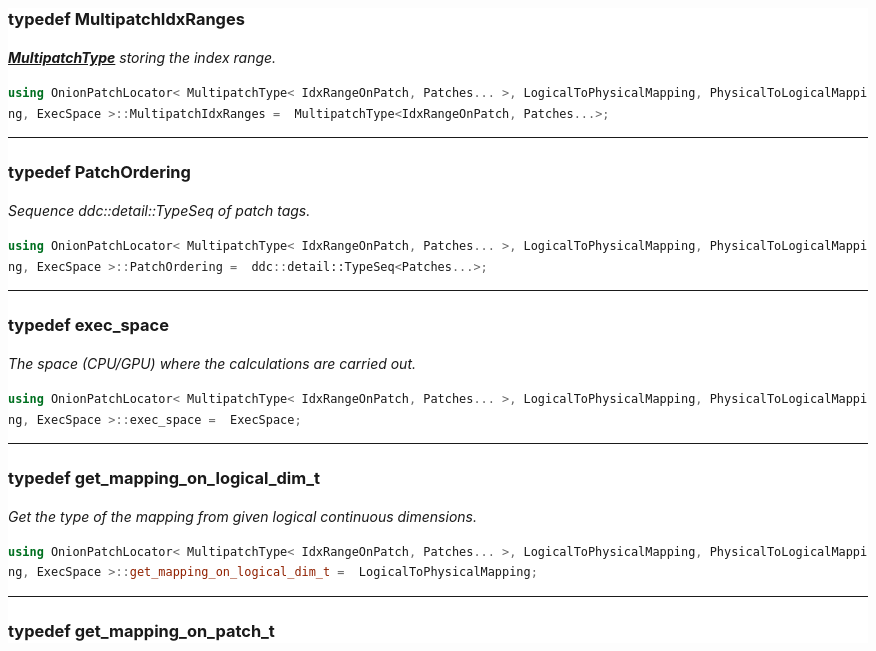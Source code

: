 


### typedef MultipatchIdxRanges 

[_**MultipatchType**_](classMultipatchType.md) _storing the index range._
```C++
using OnionPatchLocator< MultipatchType< IdxRangeOnPatch, Patches... >, LogicalToPhysicalMapping, PhysicalToLogicalMapping, ExecSpace >::MultipatchIdxRanges =  MultipatchType<IdxRangeOnPatch, Patches...>;
```




<hr>



### typedef PatchOrdering 

_Sequence ddc::detail::TypeSeq of patch tags._ 
```C++
using OnionPatchLocator< MultipatchType< IdxRangeOnPatch, Patches... >, LogicalToPhysicalMapping, PhysicalToLogicalMapping, ExecSpace >::PatchOrdering =  ddc::detail::TypeSeq<Patches...>;
```




<hr>



### typedef exec\_space 

_The space (CPU/GPU) where the calculations are carried out._ 
```C++
using OnionPatchLocator< MultipatchType< IdxRangeOnPatch, Patches... >, LogicalToPhysicalMapping, PhysicalToLogicalMapping, ExecSpace >::exec_space =  ExecSpace;
```




<hr>



### typedef get\_mapping\_on\_logical\_dim\_t 

_Get the type of the mapping from given logical continuous dimensions._ 
```C++
using OnionPatchLocator< MultipatchType< IdxRangeOnPatch, Patches... >, LogicalToPhysicalMapping, PhysicalToLogicalMapping, ExecSpace >::get_mapping_on_logical_dim_t =  LogicalToPhysicalMapping;
```




<hr>



### typedef get\_mapping\_on\_patch\_t 
